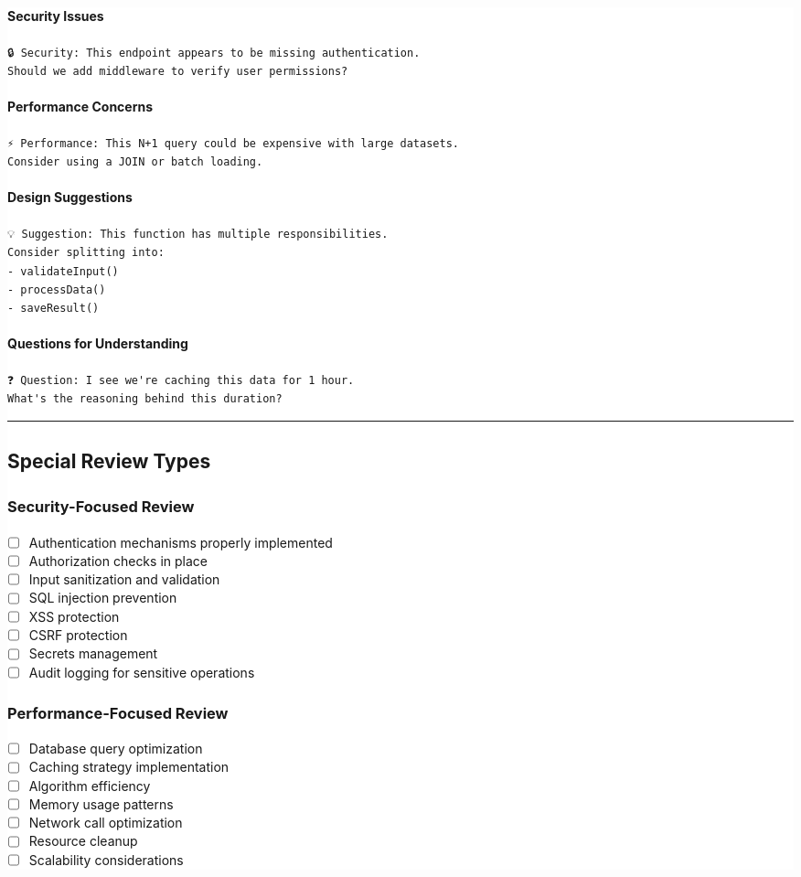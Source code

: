 #### Security Issues

```
🔒 Security: This endpoint appears to be missing authentication.
Should we add middleware to verify user permissions?
```

#### Performance Concerns

```
⚡ Performance: This N+1 query could be expensive with large datasets.
Consider using a JOIN or batch loading.
```

#### Design Suggestions

```
💡 Suggestion: This function has multiple responsibilities.
Consider splitting into:
- validateInput()
- processData()
- saveResult()
```

#### Questions for Understanding

```
❓ Question: I see we're caching this data for 1 hour.
What's the reasoning behind this duration?
```

---

## Special Review Types

### Security-Focused Review

- [ ] Authentication mechanisms properly implemented
- [ ] Authorization checks in place
- [ ] Input sanitization and validation
- [ ] SQL injection prevention
- [ ] XSS protection
- [ ] CSRF protection
- [ ] Secrets management
- [ ] Audit logging for sensitive operations

### Performance-Focused Review

- [ ] Database query optimization
- [ ] Caching strategy implementation
- [ ] Algorithm efficiency
- [ ] Memory usage patterns
- [ ] Network call optimization
- [ ] Resource cleanup
- [ ] Scalability considerations
